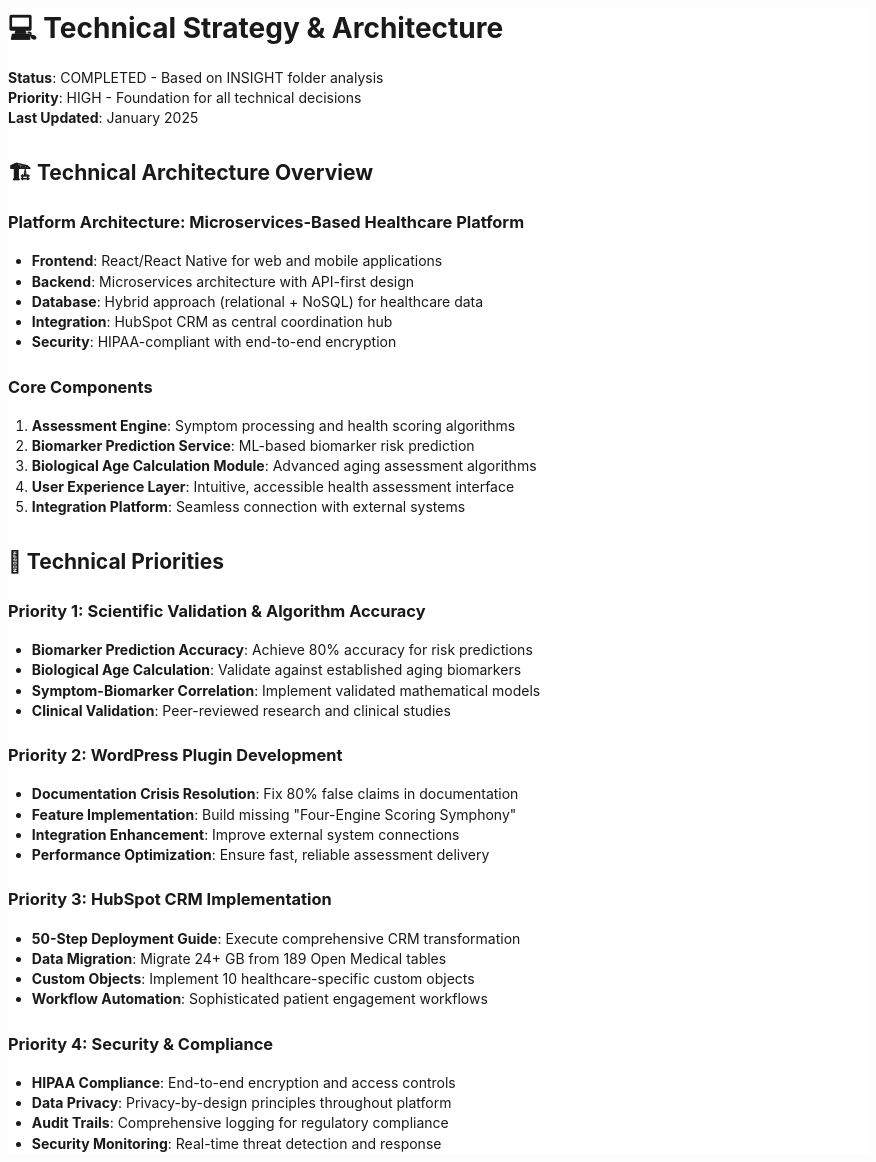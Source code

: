 # 💻 Technical Strategy & Architecture

**Status**: COMPLETED - Based on INSIGHT folder analysis  
**Priority**: HIGH - Foundation for all technical decisions  
**Last Updated**: January 2025

## 🏗️ **Technical Architecture Overview**

### **Platform Architecture**: Microservices-Based Healthcare Platform
- **Frontend**: React/React Native for web and mobile applications
- **Backend**: Microservices architecture with API-first design
- **Database**: Hybrid approach (relational + NoSQL) for healthcare data
- **Integration**: HubSpot CRM as central coordination hub
- **Security**: HIPAA-compliant with end-to-end encryption

### **Core Components**
1. **Assessment Engine**: Symptom processing and health scoring algorithms
2. **Biomarker Prediction Service**: ML-based biomarker risk prediction
3. **Biological Age Calculation Module**: Advanced aging assessment algorithms
4. **User Experience Layer**: Intuitive, accessible health assessment interface
5. **Integration Platform**: Seamless connection with external systems

## 🎯 **Technical Priorities**

### **Priority 1: Scientific Validation & Algorithm Accuracy**
- **Biomarker Prediction Accuracy**: Achieve 80% accuracy for risk predictions
- **Biological Age Calculation**: Validate against established aging biomarkers
- **Symptom-Biomarker Correlation**: Implement validated mathematical models
- **Clinical Validation**: Peer-reviewed research and clinical studies

### **Priority 2: WordPress Plugin Development**
- **Documentation Crisis Resolution**: Fix 80% false claims in documentation
- **Feature Implementation**: Build missing "Four-Engine Scoring Symphony"
- **Integration Enhancement**: Improve external system connections
- **Performance Optimization**: Ensure fast, reliable assessment delivery

### **Priority 3: HubSpot CRM Implementation**
- **50-Step Deployment Guide**: Execute comprehensive CRM transformation
- **Data Migration**: Migrate 24+ GB from 189 Open Medical tables
- **Custom Objects**: Implement 10 healthcare-specific custom objects
- **Workflow Automation**: Sophisticated patient engagement workflows

### **Priority 4: Security & Compliance**
- **HIPAA Compliance**: End-to-end encryption and access controls
- **Data Privacy**: Privacy-by-design principles throughout platform
- **Audit Trails**: Comprehensive logging for regulatory compliance
- **Security Monitoring**: Real-time threat detection and response
